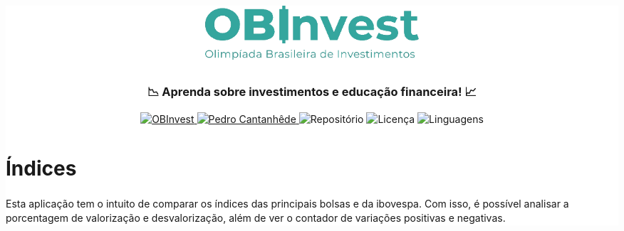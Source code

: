 <h1 align="center">
    <img alt="OBInvest" title="OBInvest" src="github/obinveste.png" width="300px" />
</h1>

<div align="center">
    <h3> 📉 Aprenda sobre investimentos e educação financeira! 📈 </h3>
    <a href="https://obinvest.org/" target="_blank">
      <img src="https://img.shields.io/static/v1?label=Obinvest&message=Indices&color=34a69d&style=for-the-badge" target="_blank" alt="OBInvest">
    </a>
    <a href="https://github.com/PedroCantanhede" target="_blank">
      <img src="https://img.shields.io/static/v1?label=Author&message=PedroCantanhede&color=34a69d&style=for-the-badge" target="_blank" alt="Pedro Cantanhêde">
    </a>
    <img src="https://img.shields.io/github/repo-size/PedroCantanhede/OBInvest?color=34a69d&style=for-the-badge" alt="Repositório"> 
    <img src="https://img.shields.io/github/license/PedroCantanhede/OBInvest?color=34a69d&style=for-the-badge" alt="Licença">
    <img src="https://img.shields.io/github/languages/count/PedroCantanhede/OBInvest?color=34a69d&style=for-the-badge" alt="Linguagens">
</div>

# Índices

Esta aplicação tem o intuito de comparar os índices das principais bolsas e da ibovespa. Com isso, é possível analisar a porcentagem de valorização e desvalorização, além de ver o contador de variações positivas e negativas.

<p align="center">